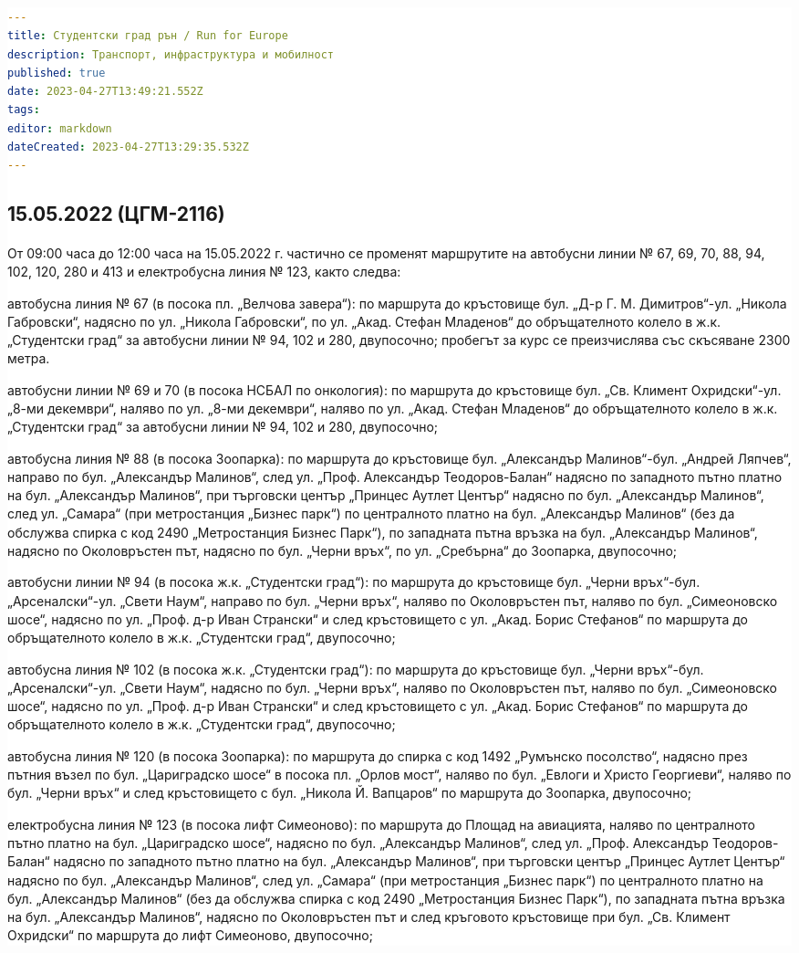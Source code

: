 ```yaml
---
title: Студентски град рън / Run for Europe
description: Транспорт, инфраструктура и мобилност
published: true
date: 2023-04-27T13:49:21.552Z
tags: 
editor: markdown
dateCreated: 2023-04-27T13:29:35.532Z
---
```


## 15.05.2022 (ЦГМ-2116)
От 09:00 часа до 12:00 часа на 15.05.2022 г. частично се променят маршрутите на автобусни линии № 67, 69, 70, 88, 94, 102, 120, 280 и 413 и електробусна линия № 123, както следва:

автобусна линия № 67 (в посока пл. „Велчова завера“): по маршрута до кръстовище бул. „Д-р Г. М. Димитров“-ул. „Никола Габровски“, надясно по ул. „Никола Габровски“, по ул. „Акад. Стефан Младенов“ до обръщателното колело в ж.к. „Студентски град“ за автобусни линии № 94, 102 и 280, двупосочно; пробегът за курс се преизчислява със скъсяване 2300 метра.

автобусни линии № 69 и 70 (в посока НСБАЛ по онкология): по маршрута до кръстовище бул. „Св. Климент Охридски“-ул. „8-ми декември“, наляво по ул. „8-ми декември“, наляво по ул. „Акад. Стефан Младенов“ до обръщателното колело в ж.к. „Студентски град“ за автобусни линии № 94, 102 и 280, двупосочно;

автобусна линия № 88 (в посока Зоопарка): по маршрута до кръстовище бул. „Александър Малинов“-бул. „Андрей Ляпчев“, направо по бул. „Александър Малинов“, след ул. „Проф. Александър Теодоров-Балан“ надясно по западното пътно платно на бул. „Александър Малинов“, при търговски център „Принцес Аутлет Център“ надясно по бул. „Александър Малинов“, след ул. „Самара“ (при метростанция „Бизнес парк“) по централното платно на бул. „Александър Малинов“ (без да обслужва спирка с код 2490 „Метростанция Бизнес Парк“), по западната пътна връзка на бул. „Александър Малинов“, надясно по Околовръстен път, надясно по бул. „Черни връх“, по ул. „Сребърна“ до Зоопарка, двупосочно;

автобусни линии № 94 (в посока ж.к. „Студентски град“): по маршрута до кръстовище бул. „Черни връх“-бул. „Арсеналски“-ул. „Свети Наум“, направо по бул. „Черни връх“, наляво по Околовръстен път, наляво по бул. „Симеоновско шосе“, надясно по ул. „Проф. д-р Иван Странски“ и след кръстовището с ул. „Акад. Борис Стефанов“ по маршрута до обръщателното колело в ж.к. „Студентски град“, двупосочно;

автобусна линия № 102 (в посока ж.к. „Студентски град“): по маршрута до кръстовище бул. „Черни връх“-бул. „Арсеналски“-ул. „Свети Наум“, надясно по бул. „Черни връх“, наляво по Околовръстен път, наляво по бул. „Симеоновско шосе“, надясно по ул. „Проф. д-р Иван Странски“ и след кръстовището с ул. „Акад. Борис Стефанов“ по маршрута до обръщателното колело в ж.к. „Студентски град“, двупосочно;

автобусна линия № 120 (в посока Зоопарка): по маршрута до спирка с код 1492 „Румънско посолство“, надясно през пътния възел по бул. „Цариградско шосе“ в посока пл. „Орлов мост“, наляво по бул. „Евлоги и Христо Георгиеви“, наляво по бул. „Черни връх“ и след кръстовището с бул. „Никола Й. Вапцаров“ по маршрута до Зоопарка, двупосочно;

електробусна линия № 123 (в посока лифт Симеоново): по маршрута до Площад на авиацията, наляво по централното пътно платно на бул. „Цариградско шосе“, надясно по бул. „Александър Малинов“, след ул. „Проф. Александър Теодоров-Балан“ надясно по западното пътно платно на бул. „Александър Малинов“, при търговски център „Принцес Аутлет Център“ надясно по бул. „Александър Малинов“, след ул. „Самара“ (при метростанция „Бизнес парк“) по централното платно на бул. „Александър Малинов“ (без да обслужва спирка с код 2490 „Метростанция Бизнес Парк“), по западната пътна връзка на бул. „Александър Малинов“, надясно по Околовръстен път и след кръговото кръстовище при бул. „Св. Климент Охридски“ по маршрута до лифт Симеоново, двупосочно;
